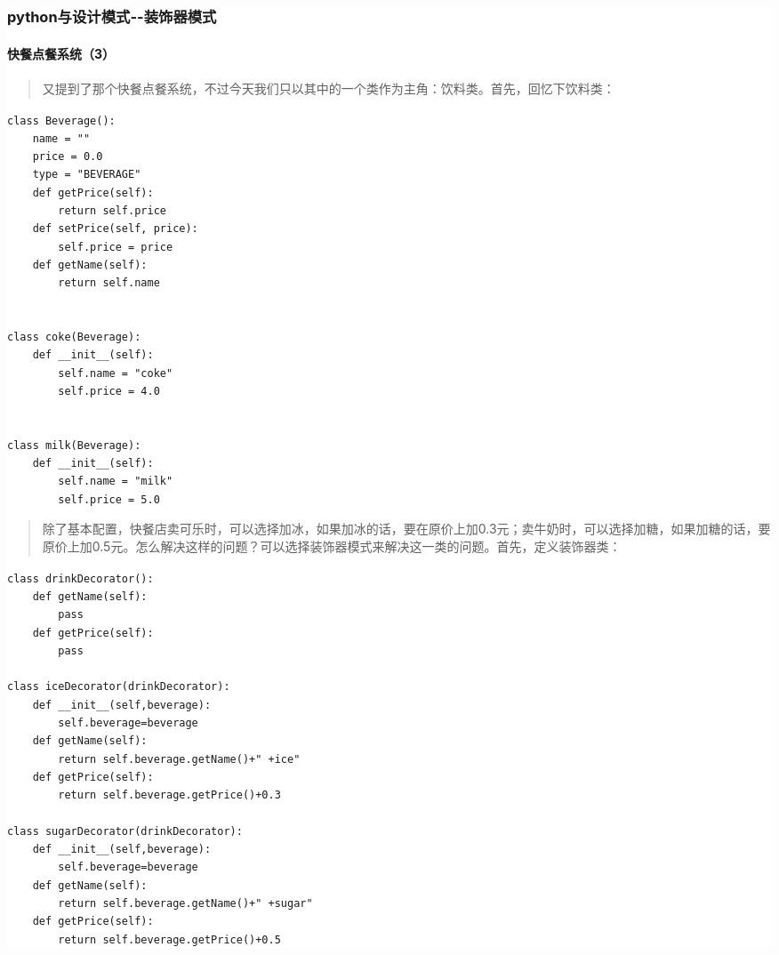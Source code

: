 
### python与设计模式--装饰器模式

#### 快餐点餐系统（3）

>又提到了那个快餐点餐系统，不过今天我们只以其中的一个类作为主角：饮料类。首先，回忆下饮料类：

```
class Beverage():
    name = ""
    price = 0.0
    type = "BEVERAGE"
    def getPrice(self):
        return self.price
    def setPrice(self, price):
        self.price = price
    def getName(self):
        return self.name


class coke(Beverage):
    def __init__(self):
        self.name = "coke"
        self.price = 4.0


class milk(Beverage):
    def __init__(self):
        self.name = "milk"
        self.price = 5.0
```
>除了基本配置，快餐店卖可乐时，可以选择加冰，如果加冰的话，要在原价上加0.3元；卖牛奶时，可以选择加糖，如果加糖的话，要原价上加0.5元。怎么解决这样的问题？可以选择装饰器模式来解决这一类的问题。首先，定义装饰器类：

```
class drinkDecorator():
    def getName(self):
        pass
    def getPrice(self):
        pass

class iceDecorator(drinkDecorator):
    def __init__(self,beverage):
        self.beverage=beverage
    def getName(self):
        return self.beverage.getName()+" +ice"
    def getPrice(self):
        return self.beverage.getPrice()+0.3
    
class sugarDecorator(drinkDecorator):
    def __init__(self,beverage):
        self.beverage=beverage
    def getName(self):
        return self.beverage.getName()+" +sugar"
    def getPrice(self):
        return self.beverage.getPrice()+0.5
```
